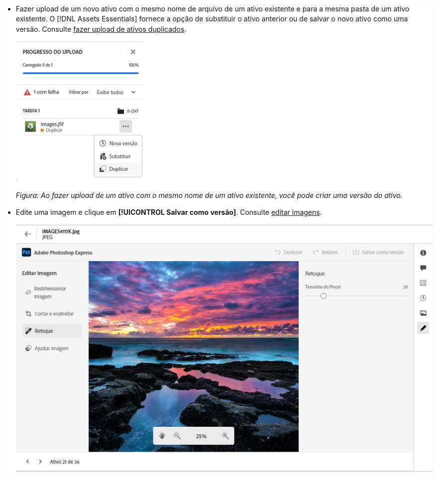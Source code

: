 * Fazer upload de um novo ativo com o mesmo nome de arquivo de um ativo existente e para a mesma pasta de um ativo existente. O [!DNL Assets Essentials] fornece a opção de substituir o ativo anterior ou de salvar o novo ativo como uma versão. Consulte [fazer upload de ativos duplicados](/help/using/add-delete.md#resolve-upload-fails).

  ![Criar versões ao fazer uploads](assets/uploads-manage-duplicates.png)

  *Figura: Ao fazer upload de um ativo com o mesmo nome de um ativo existente, você pode criar uma versão do ativo.*

* Edite uma imagem e clique em **[!UICONTROL Salvar como versão]**. Consulte [editar imagens](/help/using/edit-images.md).

  ![Salvar imagem editada como uma versão](assets/edit-image2.png)

